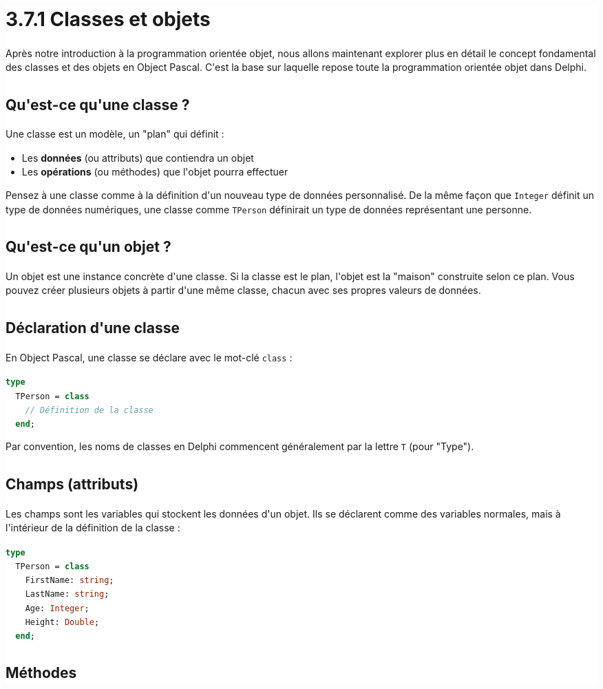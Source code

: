 # 3.7.1 Classes et objets

Après notre introduction à la programmation orientée objet, nous allons maintenant explorer plus en détail le concept fondamental des classes et des objets en Object Pascal. C'est la base sur laquelle repose toute la programmation orientée objet dans Delphi.

## Qu'est-ce qu'une classe ?

Une classe est un modèle, un "plan" qui définit :
- Les **données** (ou attributs) que contiendra un objet
- Les **opérations** (ou méthodes) que l'objet pourra effectuer

Pensez à une classe comme à la définition d'un nouveau type de données personnalisé. De la même façon que `Integer` définit un type de données numériques, une classe comme `TPerson` définirait un type de données représentant une personne.

## Qu'est-ce qu'un objet ?

Un objet est une instance concrète d'une classe. Si la classe est le plan, l'objet est la "maison" construite selon ce plan. Vous pouvez créer plusieurs objets à partir d'une même classe, chacun avec ses propres valeurs de données.

## Déclaration d'une classe

En Object Pascal, une classe se déclare avec le mot-clé `class` :

```pascal
type
  TPerson = class
    // Définition de la classe
  end;
```

Par convention, les noms de classes en Delphi commencent généralement par la lettre `T` (pour "Type").

## Champs (attributs)

Les champs sont les variables qui stockent les données d'un objet. Ils se déclarent comme des variables normales, mais à l'intérieur de la définition de la classe :

```pascal
type
  TPerson = class
    FirstName: string;
    LastName: string;
    Age: Integer;
    Height: Double;
  end;
```

## Méthodes

